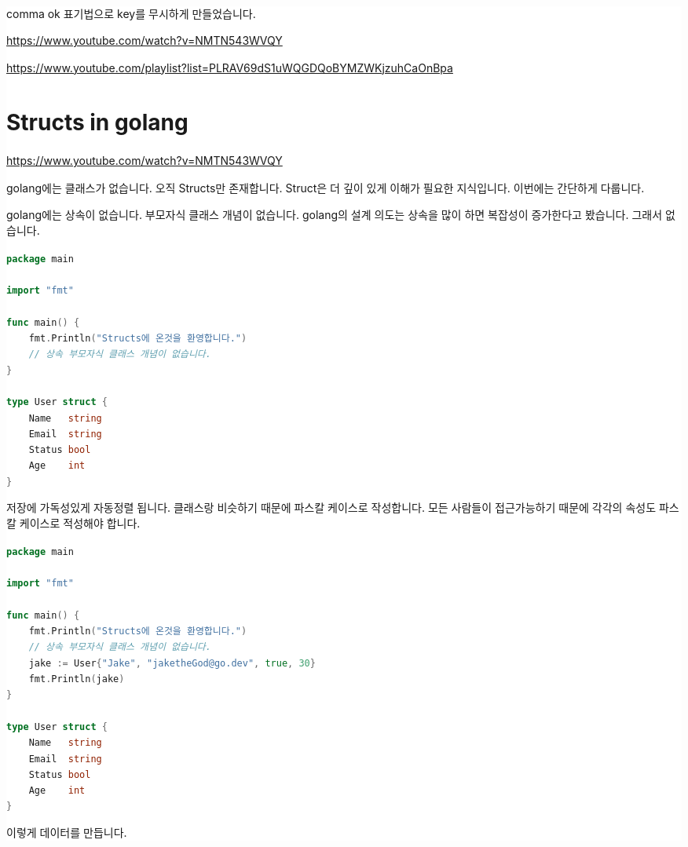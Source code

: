 comma ok 표기법으로 key를 무시하게 만들었습니다.

https://www.youtube.com/watch?v=NMTN543WVQY

https://www.youtube.com/playlist?list=PLRAV69dS1uWQGDQoBYMZWKjzuhCaOnBpa

# Structs in golang

https://www.youtube.com/watch?v=NMTN543WVQY

golang에는 클래스가 없습니다. 오직 Structs만 존재합니다. Struct은 더 깊이 있게 이해가 필요한 지식입니다. 이번에는 간단하게 다룹니다.

golang에는 상속이 없습니다. 부모자식 클래스 개념이 없습니다. golang의 설계 의도는 상속을 많이 하면 복잡성이 증가한다고 봤습니다. 그래서 없습니다.

```go
package main

import "fmt"

func main() {
	fmt.Println("Structs에 온것을 환영합니다.")
	// 상속 부모자식 클래스 개념이 없습니다.
}

type User struct {
	Name   string
	Email  string
	Status bool
	Age    int
}
```

저장에 가독성있게 자동정렬 됩니다. 클래스랑 비슷하기 때문에 파스칼 케이스로 작성합니다. 모든 사람들이 접근가능하기 때문에 각각의 속성도 파스칼 케이스로 적성해야 합니다.

```go
package main

import "fmt"

func main() {
	fmt.Println("Structs에 온것을 환영합니다.")
	// 상속 부모자식 클래스 개념이 없습니다.
	jake := User{"Jake", "jaketheGod@go.dev", true, 30}
	fmt.Println(jake)
}

type User struct {
	Name   string
	Email  string
	Status bool
	Age    int
}
```

이렇게 데이터를 만듭니다.
